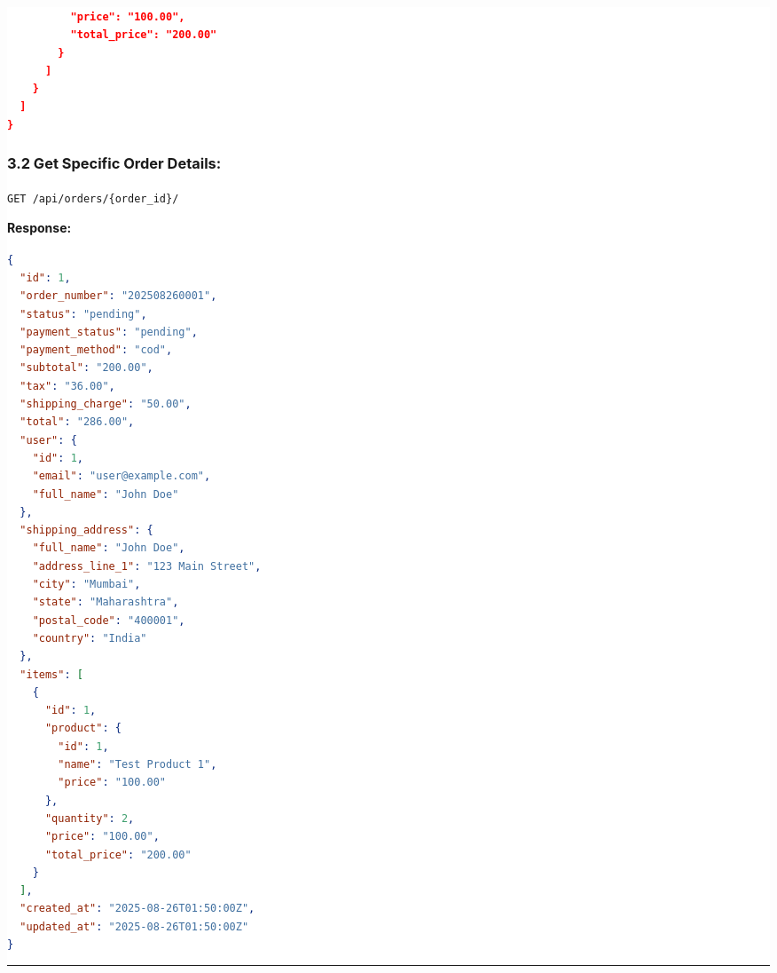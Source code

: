```json
          "price": "100.00",
          "total_price": "200.00"
        }
      ]
    }
  ]
}
```

### 3.2 Get Specific Order Details:
```bash
GET /api/orders/{order_id}/
```

**Response:**
```json
{
  "id": 1,
  "order_number": "202508260001",
  "status": "pending",
  "payment_status": "pending",
  "payment_method": "cod",
  "subtotal": "200.00",
  "tax": "36.00",
  "shipping_charge": "50.00",
  "total": "286.00",
  "user": {
    "id": 1,
    "email": "user@example.com",
    "full_name": "John Doe"
  },
  "shipping_address": {
    "full_name": "John Doe",
    "address_line_1": "123 Main Street",
    "city": "Mumbai",
    "state": "Maharashtra",
    "postal_code": "400001",
    "country": "India"
  },
  "items": [
    {
      "id": 1,
      "product": {
        "id": 1,
        "name": "Test Product 1",
        "price": "100.00"
      },
      "quantity": 2,
      "price": "100.00",
      "total_price": "200.00"
    }
  ],
  "created_at": "2025-08-26T01:50:00Z",
  "updated_at": "2025-08-26T01:50:00Z"
}
```

---